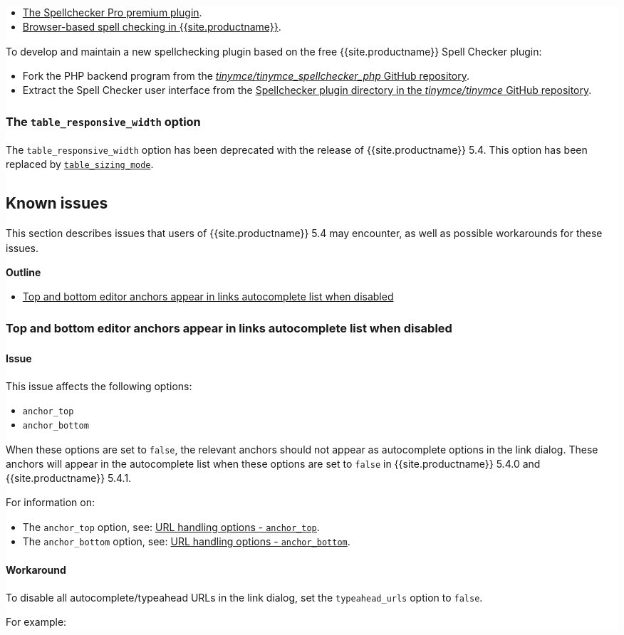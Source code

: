 - [The Spellchecker Pro premium plugin]({{site.baseurl}}/plugins/tinymcespellchecker/).
- [Browser-based spell checking in {{site.productname}}]({{site.baseurl}}/general-configuration-guide/spell-checking/#browser-basedspellchecking).

To develop and maintain a new spellchecking plugin based on the free {{site.productname}} Spell Checker plugin:

- Fork the PHP backend program from the [_tinymce/tinymce_spellchecker_php_ GitHub repository](https://github.com/tinymce/tinymce_spellchecker_php).
- Extract the Spell Checker user interface from the [Spellchecker plugin directory in the _tinymce/tinymce_ GitHub repository](https://github.com/tinymce/tinymce/tree/develop/modules/tinymce/src/plugins/spellchecker).

### The `table_responsive_width` option

The `table_responsive_width` option has been deprecated with the release of {{site.productname}} 5.4. This option has been replaced by [`table_sizing_mode`]({{site.baseurl}}/plugins/table/#table_sizing_mode).

## Known issues

This section describes issues that users of {{site.productname}} 5.4 may encounter, as well as possible workarounds for these issues.

**Outline**

* [Top and bottom editor anchors appear in links autocomplete list when disabled](#topandbottomeditoranchorsappearinlinksautocompletelistwhendisabled)

### Top and bottom editor anchors appear in links autocomplete list when disabled

#### Issue

This issue affects the following options:

- `anchor_top`
- `anchor_bottom`

When these options are set to `false`, the relevant anchors should not appear as autocomplete options in the link dialog. These anchors will appear in the autocomplete list when these options are set to `false` in {{site.productname}} 5.4.0 and {{site.productname}} 5.4.1.

For information on:

- The `anchor_top` option, see: [URL handling options - `anchor_top`]({{site.baseurl}}/configure/url-handling/#anchor_top).
- The `anchor_bottom` option, see: [URL handling options - `anchor_bottom`]({{site.baseurl}}/configure/url-handling/#anchor_bottom).

#### Workaround

To disable all autocomplete/typeahead URLs in the link dialog, set the `typeahead_urls` option to `false`.

For example:

